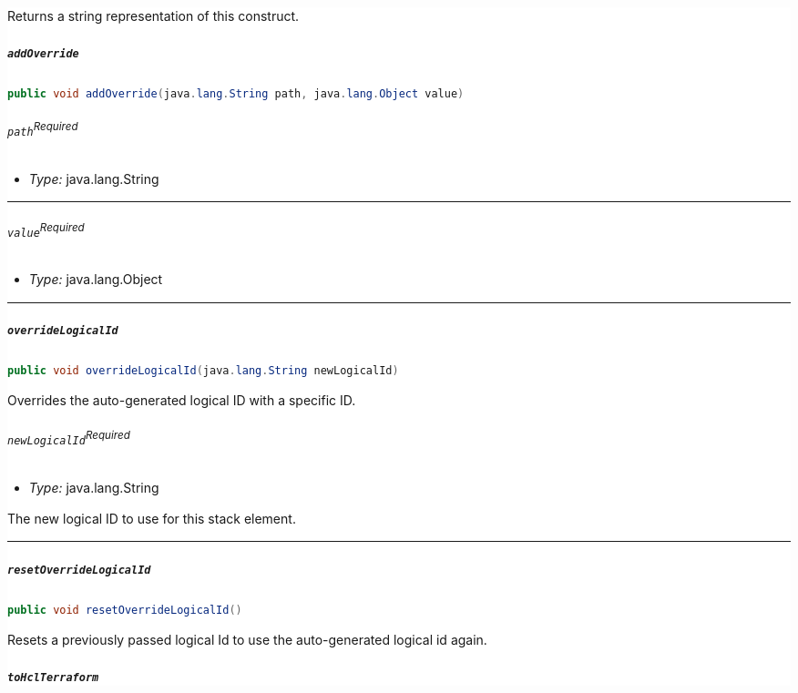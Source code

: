 Returns a string representation of this construct.

##### `addOverride` <a name="addOverride" id="@cdktf/provider-databricks.provider.DatabricksProvider.addOverride"></a>

```java
public void addOverride(java.lang.String path, java.lang.Object value)
```

###### `path`<sup>Required</sup> <a name="path" id="@cdktf/provider-databricks.provider.DatabricksProvider.addOverride.parameter.path"></a>

- *Type:* java.lang.String

---

###### `value`<sup>Required</sup> <a name="value" id="@cdktf/provider-databricks.provider.DatabricksProvider.addOverride.parameter.value"></a>

- *Type:* java.lang.Object

---

##### `overrideLogicalId` <a name="overrideLogicalId" id="@cdktf/provider-databricks.provider.DatabricksProvider.overrideLogicalId"></a>

```java
public void overrideLogicalId(java.lang.String newLogicalId)
```

Overrides the auto-generated logical ID with a specific ID.

###### `newLogicalId`<sup>Required</sup> <a name="newLogicalId" id="@cdktf/provider-databricks.provider.DatabricksProvider.overrideLogicalId.parameter.newLogicalId"></a>

- *Type:* java.lang.String

The new logical ID to use for this stack element.

---

##### `resetOverrideLogicalId` <a name="resetOverrideLogicalId" id="@cdktf/provider-databricks.provider.DatabricksProvider.resetOverrideLogicalId"></a>

```java
public void resetOverrideLogicalId()
```

Resets a previously passed logical Id to use the auto-generated logical id again.

##### `toHclTerraform` <a name="toHclTerraform" id="@cdktf/provider-databricks.provider.DatabricksProvider.toHclTerraform"></a>
